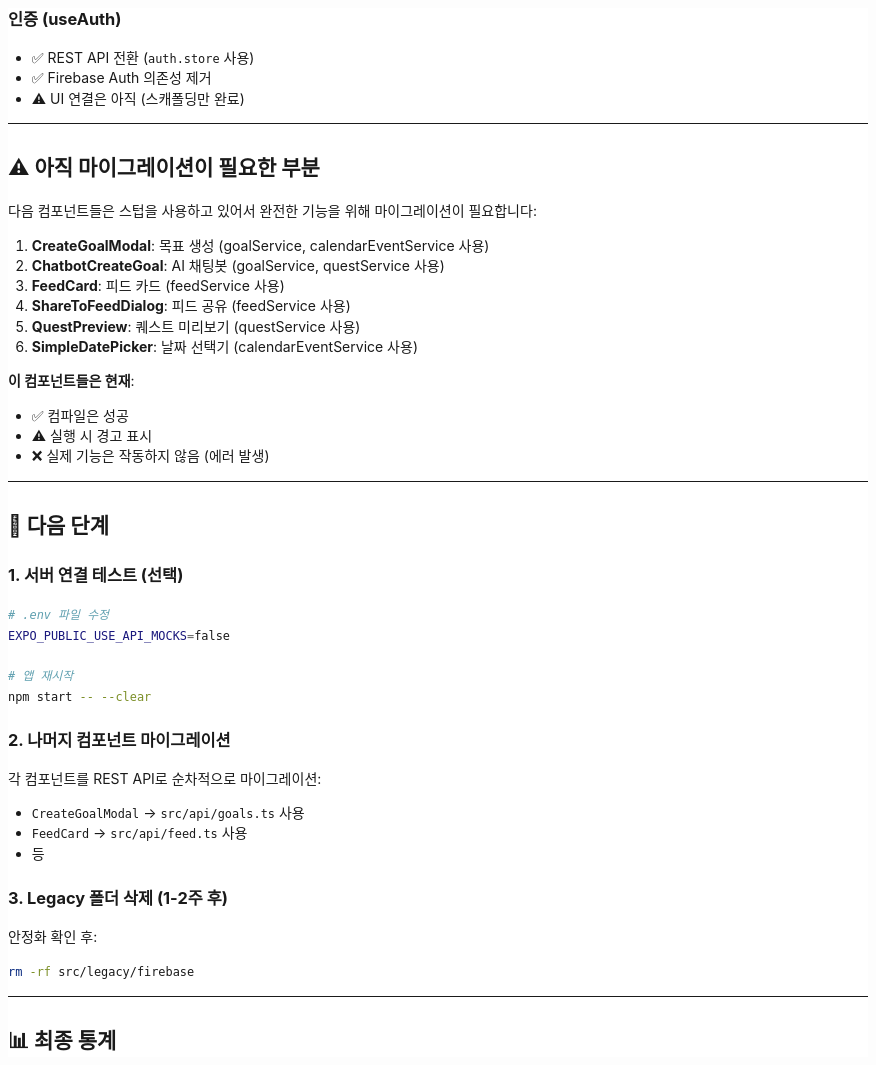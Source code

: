 ### 인증 (useAuth)
- ✅ REST API 전환 (`auth.store` 사용)
- ✅ Firebase Auth 의존성 제거
- ⚠️ UI 연결은 아직 (스캐폴딩만 완료)

---

## ⚠️ 아직 마이그레이션이 필요한 부분

다음 컴포넌트들은 스텁을 사용하고 있어서 완전한 기능을 위해 마이그레이션이 필요합니다:

1. **CreateGoalModal**: 목표 생성 (goalService, calendarEventService 사용)
2. **ChatbotCreateGoal**: AI 채팅봇 (goalService, questService 사용)
3. **FeedCard**: 피드 카드 (feedService 사용)
4. **ShareToFeedDialog**: 피드 공유 (feedService 사용)
5. **QuestPreview**: 퀘스트 미리보기 (questService 사용)
6. **SimpleDatePicker**: 날짜 선택기 (calendarEventService 사용)

**이 컴포넌트들은 현재**:
- ✅ 컴파일은 성공
- ⚠️ 실행 시 경고 표시
- ❌ 실제 기능은 작동하지 않음 (에러 발생)

---

## 🚀 다음 단계

### 1. 서버 연결 테스트 (선택)
```bash
# .env 파일 수정
EXPO_PUBLIC_USE_API_MOCKS=false

# 앱 재시작
npm start -- --clear
```

### 2. 나머지 컴포넌트 마이그레이션
각 컴포넌트를 REST API로 순차적으로 마이그레이션:
- `CreateGoalModal` → `src/api/goals.ts` 사용
- `FeedCard` → `src/api/feed.ts` 사용
- 등

### 3. Legacy 폴더 삭제 (1-2주 후)
안정화 확인 후:
```bash
rm -rf src/legacy/firebase
```

---

## 📊 최종 통계
